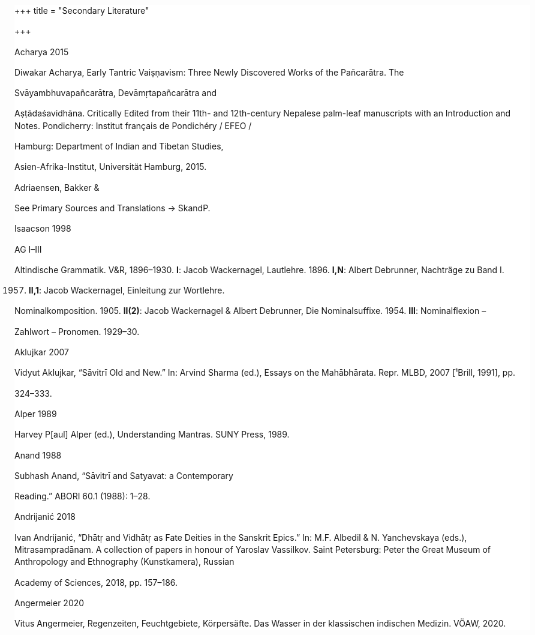 +++
title = "Secondary Literature"

+++

Acharya 2015

Diwakar Acharya, Early Tantric Vaiṣṇavism: Three Newly Discovered Works of the Pañcarātra. The

Svāyambhuvapañcarātra, Devāmṛtapañcarātra and

Aṣṭādaśavidhāna. Critically Edited from their 11th- and 12th-century Nepalese palm-leaf manuscripts with an Introduction and Notes.  Pondicherry: Institut français de Pondichéry / EFEO /

Hamburg: Department of Indian and Tibetan Studies, 

Asien-Afrika-Institut, Universität Hamburg, 2015. 

Adriaensen, Bakker & 

See Primary Sources and Translations → SkandP. 

Isaacson 1998

AG  I–III

Altindische Grammatik.  V&R, 1896–1930. **I**: Jacob Wackernagel, Lautlehre.  1896. **I,N**: Albert Debrunner, Nachträge zu Band I. 

1957. **II,1**: Jacob Wackernagel, Einleitung zur Wortlehre. 

Nominalkomposition.  1905. **II\(2\)**: Jacob Wackernagel & Albert Debrunner, Die Nominalsuffixe.  1954. **III**: Nominalflexion –

Zahlwort – Pronomen.  1929–30. 

Aklujkar 2007

Vidyut Aklujkar, “Sāvitrī Old and New.” In: Arvind Sharma \(ed.\), Essays on the Mahābhārata.  Repr. MLBD, 2007 \[¹Brill, 1991\], pp. 

324–333. 

Alper 1989

Harvey P\[aul\] Alper \(ed.\), Understanding Mantras.  SUNY Press, 1989. 

Anand 1988

Subhash Anand, “Sāvitrī and Satyavat: a Contemporary

Reading.” ABORI  60.1 \(1988\): 1–28. 

Andrijanić 2018

Ivan Andrijanić, “Dhātṛ and Vidhātṛ as Fate Deities in the Sanskrit Epics.” In: M.F. Albedil & N. Yanchevskaya \(eds.\), Mitrasampradānam. A collection of papers in honour of Yaroslav Vassilkov.  Saint Petersburg: Peter the Great Museum of Anthropology and Ethnography \(Kunstkamera\), Russian

Academy of Sciences, 2018, pp. 157–186. 

Angermeier 2020

Vitus Angermeier, Regenzeiten, Feuchtgebiete, Körpersäfte. Das Wasser in der klassischen indischen Medizin.  VÖAW, 2020. 
